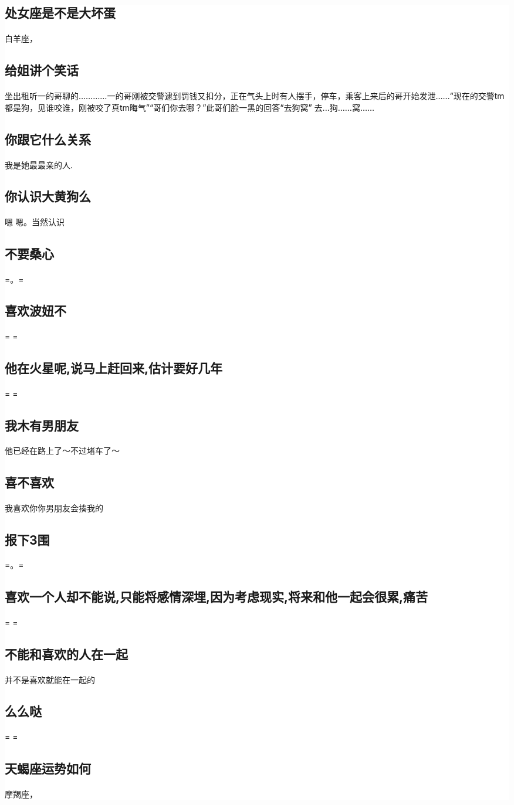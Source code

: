 ## 处女座是不是大坏蛋
白羊座，

## 给姐讲个笑话
坐出租听一的哥聊的…………一的哥刚被交警逮到罚钱又扣分，正在气头上时有人摆手，停车，乘客上来后的哥开始发泄……“现在的交警tm都是狗，见谁咬谁，刚被咬了真tm晦气”“哥们你去哪？”此哥们脸一黑的回答“去狗窝”   去...狗......窝......

## 你跟它什么关系
我是她最最亲的人.

## 你认识大黄狗么
嗯 嗯。当然认识

## 不要桑心
=。=

## 喜欢波妞不
= =

## 他在火星呢,说马上赶回来,估计要好几年
= =

## 我木有男朋友
他已经在路上了～不过堵车了～

## 喜不喜欢
我喜欢你你男朋友会揍我的

## 报下3围
=。=

## 喜欢一个人却不能说,只能将感情深埋,因为考虑现实,将来和他一起会很累,痛苦
= =

## 不能和喜欢的人在一起
并不是喜欢就能在一起的

## 么么哒
= =

## 天蝎座运势如何
摩羯座，
